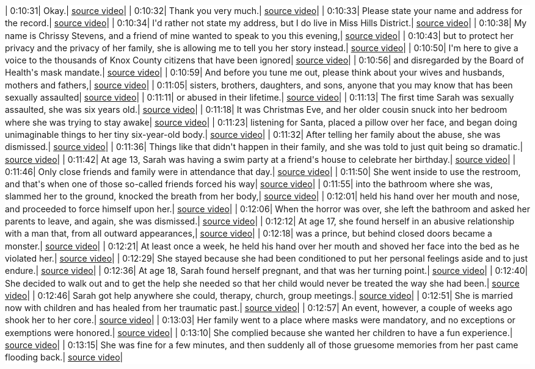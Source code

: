 | 0:10:31| Okay.| [source video](https://archive.org/details/co-com-ws-r-1477-201019?start=631)|
| 0:10:32| Thank you very much.| [source video](https://archive.org/details/co-com-ws-r-1477-201019?start=632)|
| 0:10:33| Please state your name and address for the record.| [source video](https://archive.org/details/co-com-ws-r-1477-201019?start=633)|
| 0:10:34| I'd rather not state my address, but I do live in Miss Hills District.| [source video](https://archive.org/details/co-com-ws-r-1477-201019?start=634)|
| 0:10:38| My name is Chrissy Stevens, and a friend of mine wanted to speak to you this evening,| [source video](https://archive.org/details/co-com-ws-r-1477-201019?start=638)|
| 0:10:43| but to protect her privacy and the privacy of her family, she is allowing me to tell you her story instead.| [source video](https://archive.org/details/co-com-ws-r-1477-201019?start=643)|
| 0:10:50| I'm here to give a voice to the thousands of Knox County citizens that have been ignored| [source video](https://archive.org/details/co-com-ws-r-1477-201019?start=650)|
| 0:10:56| and disregarded by the Board of Health's mask mandate.| [source video](https://archive.org/details/co-com-ws-r-1477-201019?start=656)|
| 0:10:59| And before you tune me out, please think about your wives and husbands, mothers and fathers,| [source video](https://archive.org/details/co-com-ws-r-1477-201019?start=659)|
| 0:11:05| sisters, brothers, daughters, and sons, anyone that you may know that has been sexually assaulted| [source video](https://archive.org/details/co-com-ws-r-1477-201019?start=665)|
| 0:11:11| or abused in their lifetime.| [source video](https://archive.org/details/co-com-ws-r-1477-201019?start=671)|
| 0:11:13| The first time Sarah was sexually assaulted, she was six years old.| [source video](https://archive.org/details/co-com-ws-r-1477-201019?start=673)|
| 0:11:18| It was Christmas Eve, and her older cousin snuck into her bedroom where she was trying to stay awake| [source video](https://archive.org/details/co-com-ws-r-1477-201019?start=678)|
| 0:11:23| listening for Santa, placed a pillow over her face, and began doing unimaginable things to her tiny six-year-old body.| [source video](https://archive.org/details/co-com-ws-r-1477-201019?start=683)|
| 0:11:32| After telling her family about the abuse, she was dismissed.| [source video](https://archive.org/details/co-com-ws-r-1477-201019?start=692)|
| 0:11:36| Things like that didn't happen in their family, and she was told to just quit being so dramatic.| [source video](https://archive.org/details/co-com-ws-r-1477-201019?start=696)|
| 0:11:42| At age 13, Sarah was having a swim party at a friend's house to celebrate her birthday.| [source video](https://archive.org/details/co-com-ws-r-1477-201019?start=702)|
| 0:11:46| Only close friends and family were in attendance that day.| [source video](https://archive.org/details/co-com-ws-r-1477-201019?start=706)|
| 0:11:50| She went inside to use the restroom, and that's when one of those so-called friends forced his way| [source video](https://archive.org/details/co-com-ws-r-1477-201019?start=710)|
| 0:11:55| into the bathroom where she was, slammed her to the ground, knocked the breath from her body,| [source video](https://archive.org/details/co-com-ws-r-1477-201019?start=715)|
| 0:12:01| held his hand over her mouth and nose, and proceeded to force himself upon her.| [source video](https://archive.org/details/co-com-ws-r-1477-201019?start=721)|
| 0:12:06| When the horror was over, she left the bathroom and asked her parents to leave, and again, she was dismissed.| [source video](https://archive.org/details/co-com-ws-r-1477-201019?start=726)|
| 0:12:12| At age 17, she found herself in an abusive relationship with a man that, from all outward appearances,| [source video](https://archive.org/details/co-com-ws-r-1477-201019?start=732)|
| 0:12:18| was a prince, but behind closed doors became a monster.| [source video](https://archive.org/details/co-com-ws-r-1477-201019?start=738)|
| 0:12:21| At least once a week, he held his hand over her mouth and shoved her face into the bed as he violated her.| [source video](https://archive.org/details/co-com-ws-r-1477-201019?start=741)|
| 0:12:29| She stayed because she had been conditioned to put her personal feelings aside and to just endure.| [source video](https://archive.org/details/co-com-ws-r-1477-201019?start=749)|
| 0:12:36| At age 18, Sarah found herself pregnant, and that was her turning point.| [source video](https://archive.org/details/co-com-ws-r-1477-201019?start=756)|
| 0:12:40| She decided to walk out and to get the help she needed so that her child would never be treated the way she had been.| [source video](https://archive.org/details/co-com-ws-r-1477-201019?start=760)|
| 0:12:46| Sarah got help anywhere she could, therapy, church, group meetings.| [source video](https://archive.org/details/co-com-ws-r-1477-201019?start=766)|
| 0:12:51| She is married now with children and has healed from her traumatic past.| [source video](https://archive.org/details/co-com-ws-r-1477-201019?start=771)|
| 0:12:57| An event, however, a couple of weeks ago shook her to her core.| [source video](https://archive.org/details/co-com-ws-r-1477-201019?start=777)|
| 0:13:03| Her family went to a place where masks were mandatory, and no exceptions or exemptions were honored.| [source video](https://archive.org/details/co-com-ws-r-1477-201019?start=783)|
| 0:13:10| She complied because she wanted her children to have a fun experience.| [source video](https://archive.org/details/co-com-ws-r-1477-201019?start=790)|
| 0:13:15| She was fine for a few minutes, and then suddenly all of those gruesome memories from her past came flooding back.| [source video](https://archive.org/details/co-com-ws-r-1477-201019?start=795)|